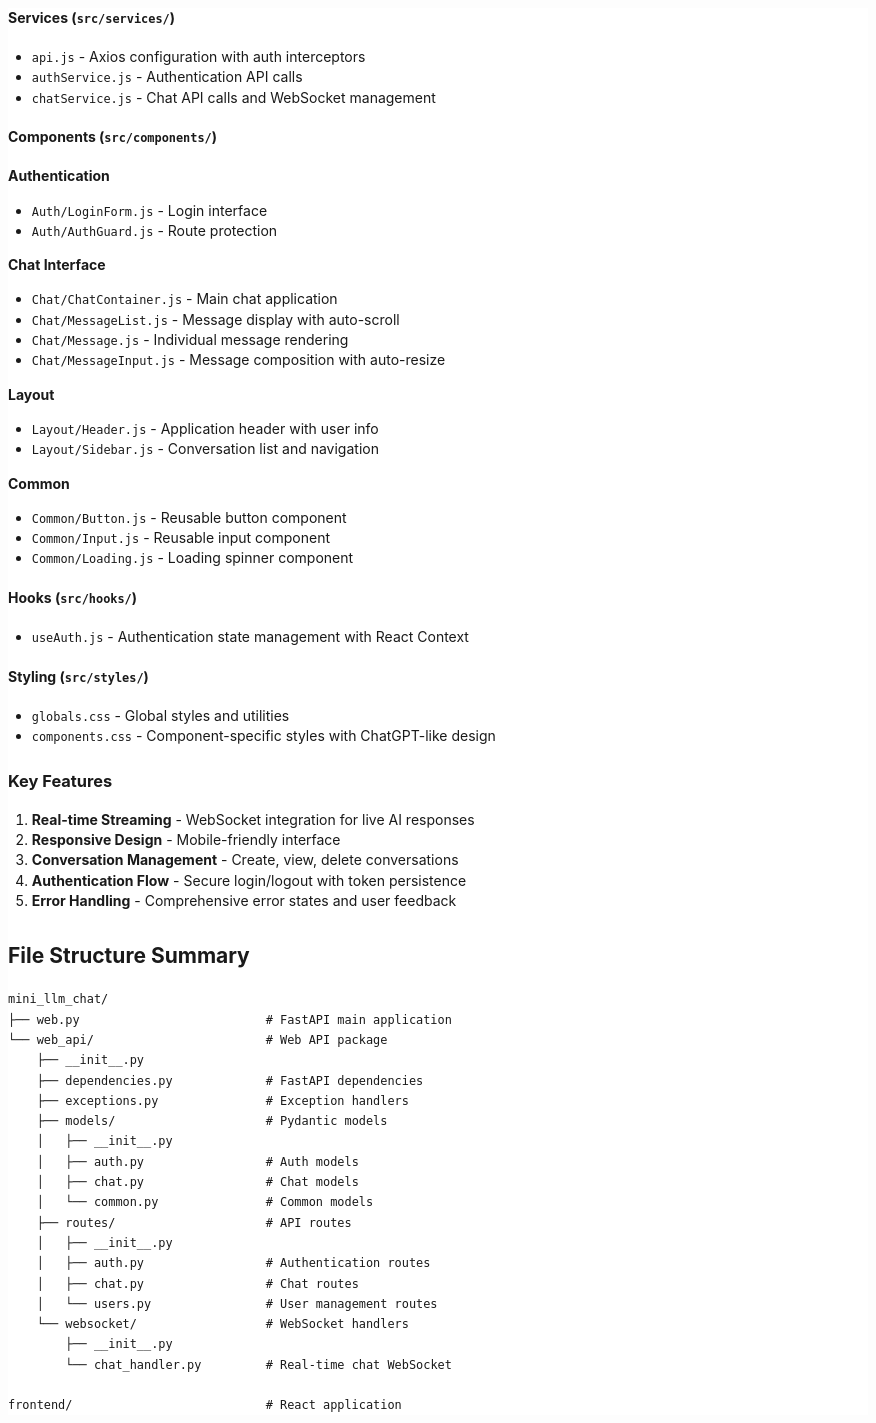 #### Services (`src/services/`)
- `api.js` - Axios configuration with auth interceptors
- `authService.js` - Authentication API calls
- `chatService.js` - Chat API calls and WebSocket management

#### Components (`src/components/`)

**Authentication**
- `Auth/LoginForm.js` - Login interface
- `Auth/AuthGuard.js` - Route protection

**Chat Interface**
- `Chat/ChatContainer.js` - Main chat application
- `Chat/MessageList.js` - Message display with auto-scroll
- `Chat/Message.js` - Individual message rendering
- `Chat/MessageInput.js` - Message composition with auto-resize

**Layout**
- `Layout/Header.js` - Application header with user info
- `Layout/Sidebar.js` - Conversation list and navigation

**Common**
- `Common/Button.js` - Reusable button component
- `Common/Input.js` - Reusable input component
- `Common/Loading.js` - Loading spinner component

#### Hooks (`src/hooks/`)
- `useAuth.js` - Authentication state management with React Context

#### Styling (`src/styles/`)
- `globals.css` - Global styles and utilities
- `components.css` - Component-specific styles with ChatGPT-like design

### Key Features

1. **Real-time Streaming** - WebSocket integration for live AI responses
2. **Responsive Design** - Mobile-friendly interface
3. **Conversation Management** - Create, view, delete conversations
4. **Authentication Flow** - Secure login/logout with token persistence
5. **Error Handling** - Comprehensive error states and user feedback

## File Structure Summary

```
mini_llm_chat/
├── web.py                          # FastAPI main application
└── web_api/                        # Web API package
    ├── __init__.py
    ├── dependencies.py             # FastAPI dependencies
    ├── exceptions.py               # Exception handlers
    ├── models/                     # Pydantic models
    │   ├── __init__.py
    │   ├── auth.py                 # Auth models
    │   ├── chat.py                 # Chat models
    │   └── common.py               # Common models
    ├── routes/                     # API routes
    │   ├── __init__.py
    │   ├── auth.py                 # Authentication routes
    │   ├── chat.py                 # Chat routes
    │   └── users.py                # User management routes
    └── websocket/                  # WebSocket handlers
        ├── __init__.py
        └── chat_handler.py         # Real-time chat WebSocket

frontend/                           # React application
```